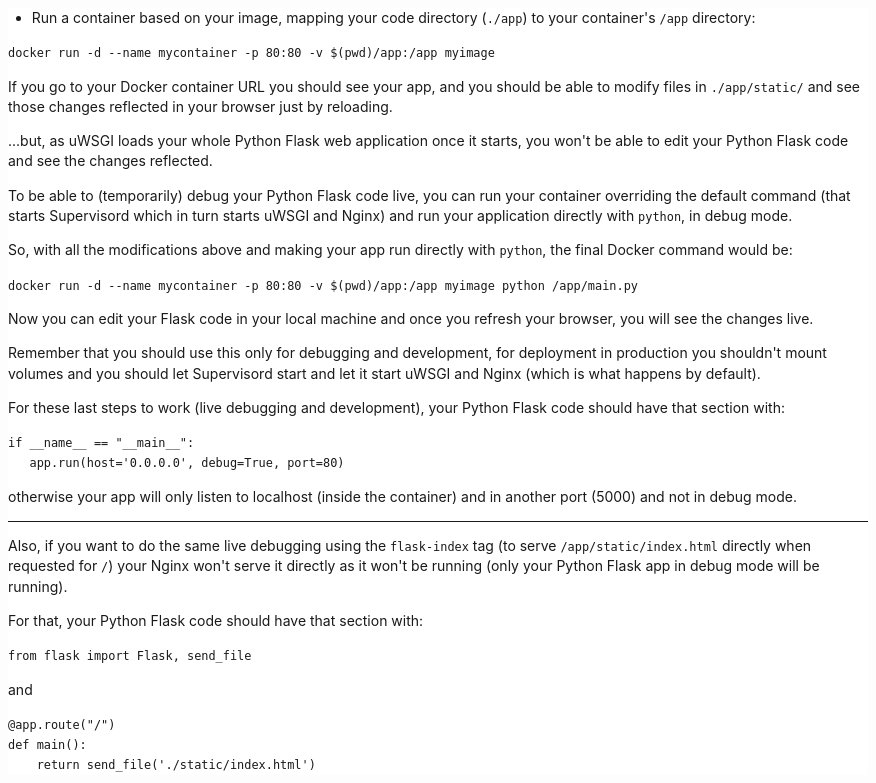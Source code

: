 * Run a container based on your image, mapping your code directory (`./app`) to your container's `/app` directory:

```
docker run -d --name mycontainer -p 80:80 -v $(pwd)/app:/app myimage
```

If you go to your Docker container URL you should see your app, and you should be able to modify files in `./app/static/` and see those changes reflected in your browser just by reloading.

...but, as uWSGI loads your whole Python Flask web application once it starts, you won't be able to edit your Python Flask code and see the changes reflected.

To be able to (temporarily) debug your Python Flask code live, you can run your container overriding the default command (that starts Supervisord which in turn starts uWSGI and Nginx) and run your application directly with `python`, in debug mode.

So, with all the modifications above and making your app run directly with `python`, the final Docker command would be:

 ```
docker run -d --name mycontainer -p 80:80 -v $(pwd)/app:/app myimage python /app/main.py
```

Now you can edit your Flask code in your local machine and once you refresh your browser, you will see the changes live.

Remember that you should use this only for debugging and development, for deployment in production you shouldn't mount volumes and you should let Supervisord start and let it start uWSGI and Nginx (which is what happens by default).

For these last steps to work (live debugging and development), your Python Flask code should have that section with:

 ```
 if __name__ == "__main__":
    app.run(host='0.0.0.0', debug=True, port=80)
 ```

otherwise your app will only listen to localhost (inside the container) and in another port (5000) and not in debug mode.

---

Also, if you want to do the same live debugging using the `flask-index` tag (to serve `/app/static/index.html` directly when requested for `/`) your Nginx won't serve it directly as it won't be running (only your Python Flask app in debug mode will be running).

For that, your Python Flask code should have that section with:

```
from flask import Flask, send_file
```

and

```
@app.route("/")
def main():
    return send_file('./static/index.html')
```
